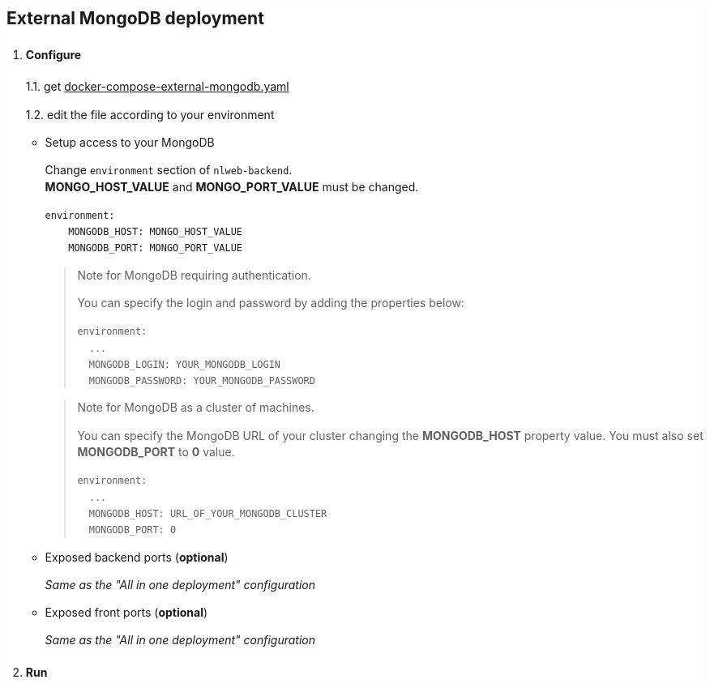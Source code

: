 ## External MongoDB deployment

1. #### Configure

    1.1. get [docker-compose-external-mongodb.yaml](http://TODO)
    
    1.2. edit the file according to your environment

    - Setup access to your MongoDB
    
        Change ```environment``` section of ```nlweb-backend```.    
        **MONGO_HOST_VALUE** and **MONGO_PORT_VALUE** must be changed.
    
        ```
        environment:
            MONGODB_HOST: MONGO_HOST_VALUE
            MONGODB_PORT: MONGO_PORT_VALUE
        ```
    
        > 
        > Note for MongoDB requiring authentication.
        >
        > You can specify the login and password by adding the properties below:
        >
        >```
        >environment:
        >   ...    
        >   MONGODB_LOGIN: YOUR_MONGODB_LOGIN
        >   MONGODB_PASSWORD: YOUR_MONGODB_PASSWORD
        >```
        >
        
        > 
        > Note for MongoDB as a cluster of machines.
        >
        > You can specify the MongoDB URL of your cluster changing the **MONGODB_HOST** property value. You must also set **MONGODB_PORT** to **0** value.
        >
        >```
        >environment:
        >   ...    
        >   MONGODB_HOST: URL_OF_YOUR_MONGODB_CLUSTER
        >   MONGODB_PORT: 0
        >```
        >
    
    - Exposed backend ports (**optional**)
    
        *Same as the "All in one deployment" configuration*
    
    - Exposed front ports (**optional**)
        
        *Same as the "All in one deployment" configuration*

2. #### Run
